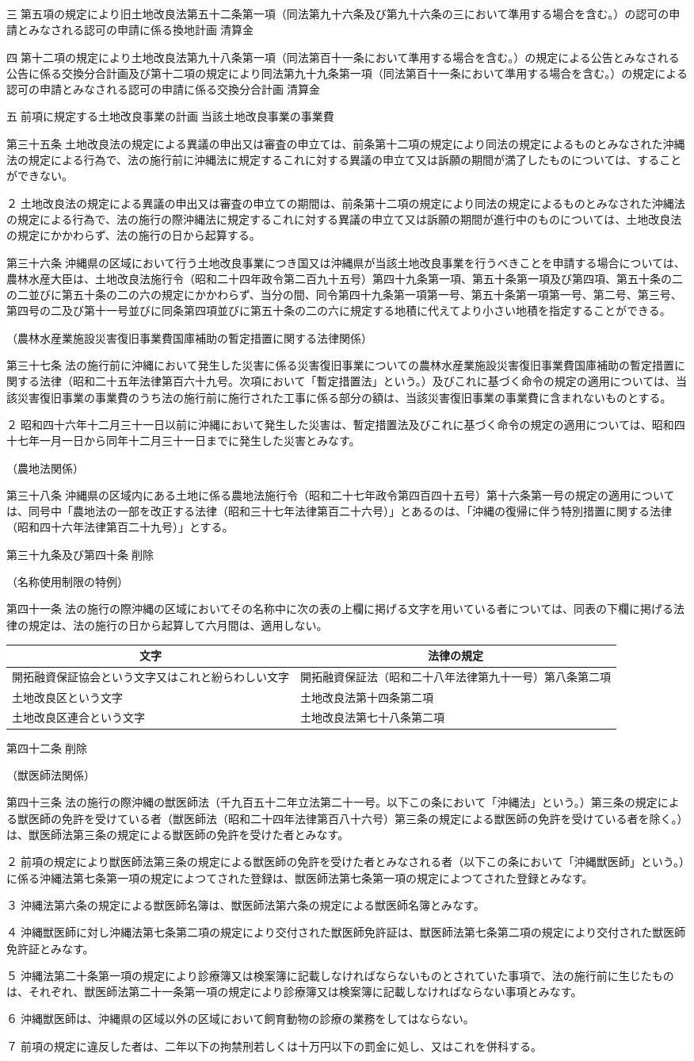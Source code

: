 三 第五項の規定により旧土地改良法第五十二条第一項（同法第九十六条及び第九十六条の三において準用する場合を含む。）の認可の申請とみなされる認可の申請に係る換地計画 清算金

四 第十二項の規定により土地改良法第九十八条第一項（同法第百十一条において準用する場合を含む。）の規定による公告とみなされる公告に係る交換分合計画及び第十二項の規定により同法第九十九条第一項（同法第百十一条において準用する場合を含む。）の規定による認可の申請とみなされる認可の申請に係る交換分合計画 清算金

五 前項に規定する土地改良事業の計画 当該土地改良事業の事業費

第三十五条 土地改良法の規定による異議の申出又は審査の申立ては、前条第十二項の規定により同法の規定によるものとみなされた沖縄法の規定による行為で、法の施行前に沖縄法に規定するこれに対する異議の申立て又は訴願の期間が満了したものについては、することができない。

２ 土地改良法の規定による異議の申出又は審査の申立ての期間は、前条第十二項の規定により同法の規定によるものとみなされた沖縄法の規定による行為で、法の施行の際沖縄法に規定するこれに対する異議の申立て又は訴願の期間が進行中のものについては、土地改良法の規定にかかわらず、法の施行の日から起算する。

第三十六条 沖縄県の区域において行う土地改良事業につき国又は沖縄県が当該土地改良事業を行うべきことを申請する場合については、農林水産大臣は、土地改良法施行令（昭和二十四年政令第二百九十五号）第四十九条第一項、第五十条第一項及び第四項、第五十条の二の二並びに第五十条の二の六の規定にかかわらず、当分の間、同令第四十九条第一項第一号、第五十条第一項第一号、第二号、第三号、第四号の二及び第十一号並びに同条第四項並びに第五十条の二の六に規定する地積に代えてより小さい地積を指定することができる。

（農林水産業施設災害復旧事業費国庫補助の暫定措置に関する法律関係）

第三十七条 法の施行前に沖縄において発生した災害に係る災害復旧事業についての農林水産業施設災害復旧事業費国庫補助の暫定措置に関する法律（昭和二十五年法律第百六十九号。次項において「暫定措置法」という。）及びこれに基づく命令の規定の適用については、当該災害復旧事業の事業費のうち法の施行前に施行された工事に係る部分の額は、当該災害復旧事業の事業費に含まれないものとする。

２ 昭和四十六年十二月三十一日以前に沖縄において発生した災害は、暫定措置法及びこれに基づく命令の規定の適用については、昭和四十七年一月一日から同年十二月三十一日までに発生した災害とみなす。

（農地法関係）

第三十八条 沖縄県の区域内にある土地に係る農地法施行令（昭和二十七年政令第四百四十五号）第十六条第一号の規定の適用については、同号中「農地法の一部を改正する法律（昭和三十七年法律第百二十六号）」とあるのは、「沖縄の復帰に伴う特別措置に関する法律（昭和四十六年法律第百二十九号）」とする。

第三十九条及び第四十条 削除

（名称使用制限の特例）

第四十一条 法の施行の際沖縄の区域においてその名称中に次の表の上欄に掲げる文字を用いている者については、同表の下欄に掲げる法律の規定は、法の施行の日から起算して六月間は、適用しない。

文字 | 法律の規定  
---|---  
開拓融資保証協会という文字又はこれと紛らわしい文字 | 開拓融資保証法（昭和二十八年法律第九十一号）第八条第二項  
土地改良区という文字 | 土地改良法第十四条第二項  
土地改良区連合という文字 | 土地改良法第七十八条第二項  
  
第四十二条 削除

（獣医師法関係）

第四十三条 法の施行の際沖縄の獣医師法（千九百五十二年立法第二十一号。以下この条において「沖縄法」という。）第三条の規定による獣医師の免許を受けている者（獣医師法（昭和二十四年法律第百八十六号）第三条の規定による獣医師の免許を受けている者を除く。）は、獣医師法第三条の規定による獣医師の免許を受けた者とみなす。

２ 前項の規定により獣医師法第三条の規定による獣医師の免許を受けた者とみなされる者（以下この条において「沖縄獣医師」という。）に係る沖縄法第七条第一項の規定によつてされた登録は、獣医師法第七条第一項の規定によつてされた登録とみなす。

３ 沖縄法第六条の規定による獣医師名簿は、獣医師法第六条の規定による獣医師名簿とみなす。

４ 沖縄獣医師に対し沖縄法第七条第二項の規定により交付された獣医師免許証は、獣医師法第七条第二項の規定により交付された獣医師免許証とみなす。

５ 沖縄法第二十条第一項の規定により診療簿又は検案簿に記載しなければならないものとされていた事項で、法の施行前に生じたものは、それぞれ、獣医師法第二十一条第一項の規定により診療簿又は検案簿に記載しなければならない事項とみなす。

６ 沖縄獣医師は、沖縄県の区域以外の区域において飼育動物の診療の業務をしてはならない。

７ 前項の規定に違反した者は、二年以下の拘禁刑若しくは十万円以下の罰金に処し、又はこれを併科する。
